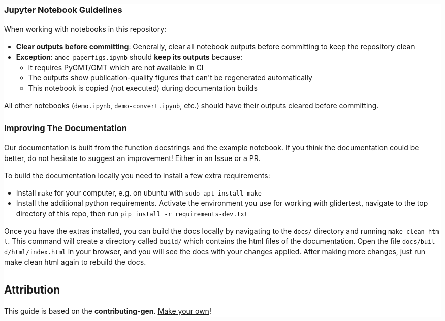 
### Jupyter Notebook Guidelines

When working with notebooks in this repository:

- **Clear outputs before committing**: Generally, clear all notebook outputs before committing to keep the repository clean
- **Exception**: `amoc_paperfigs.ipynb` should **keep its outputs** because:
  - It requires PyGMT/GMT which are not available in CI
  - The outputs show publication-quality figures that can't be regenerated automatically
  - This notebook is copied (not executed) during documentation builds

All other notebooks (`demo.ipynb`, `demo-convert.ipynb`, etc.) should have their outputs cleared before committing.

### Improving The Documentation

Our [documentation](https://amoccommunity.github.io/amocatlas/) is built from the function docstrings and the [example notebook](https://amoccommunity.github.io/amocatlas/demo-output.html). If you think the documentation could be better, do not hesitate to suggest an improvement! Either in an Issue or a PR.

To build the documentation locally you need to install a few extra requirements:

- Install `make` for your computer, e.g. on ubuntu with `sudo apt install make`
- Install the additional python requirements. Activate the environment you use for working with glidertest, navigate to the top directory of this repo, then run `pip install -r requirements-dev.txt`

Once you have the extras installed, you can build the docs locally by navigating to the `docs/` directory and running `make clean html`. This command will create a directory called `build/` which contains the html files of the documentation. Open the file `docs/build/html/index.html` in your browser, and you will see the docs with your changes applied. After making more changes, just run make clean html again to rebuild the docs.


## Attribution
This guide is based on the **contributing-gen**. [Make your own](https://github.com/bttger/contributing-gen)!
